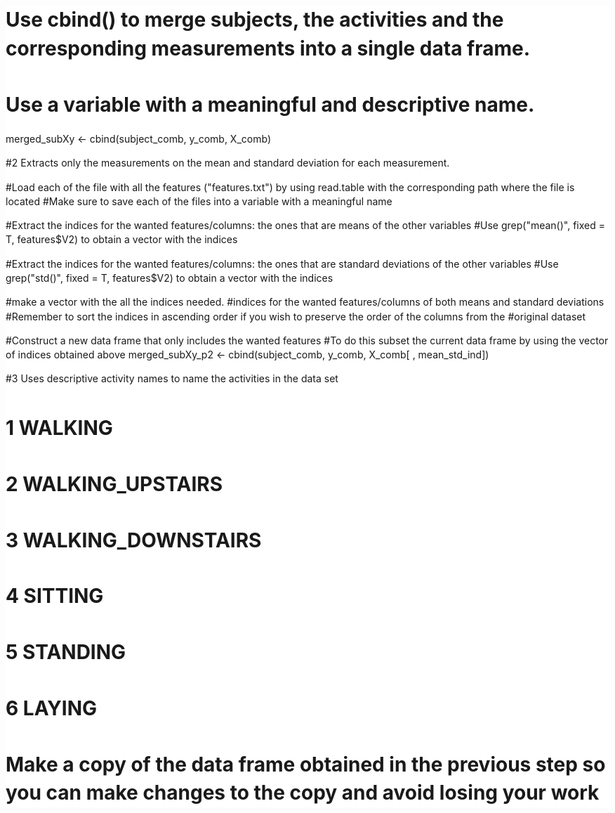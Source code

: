 
# Use cbind() to merge subjects, the activities and the corresponding measurements into a single data frame.
# Use a variable with a meaningful and descriptive name.
merged_subXy <- cbind(subject_comb, y_comb, X_comb)

#2 Extracts only the measurements on the mean and standard deviation for each measurement. 

#Load each of the file with all the features ("features.txt") by using read.table with the corresponding path where the file is located
#Make sure to save each of the files into a variable with a meaningful name

#Extract the indices for the wanted features/columns: the ones that are means of the other variables
#Use grep("mean()", fixed = T, features$V2) to obtain a vector with the indices

#Extract the indices for the wanted features/columns: the ones that are standard deviations of the other variables
#Use grep("std()", fixed = T, features$V2) to obtain a vector with the indices

#make a vector with the all the indices needed.
#indices for the wanted features/columns of both means and standard deviations
#Remember to sort the indices in ascending order if you wish to preserve the order of the columns from the 
#original dataset

#Construct a new data frame that only includes the wanted features 
#To do this subset the current data frame by using the vector of indices obtained above
merged_subXy_p2 <- cbind(subject_comb, y_comb, X_comb[ , mean_std_ind])


#3 Uses descriptive activity names to name the activities in the data set

# 1 WALKING
# 2 WALKING_UPSTAIRS
# 3 WALKING_DOWNSTAIRS
# 4 SITTING
# 5 STANDING
# 6 LAYING

# Make a copy of the data frame obtained in the previous step so you can make changes to the copy and avoid losing your work
